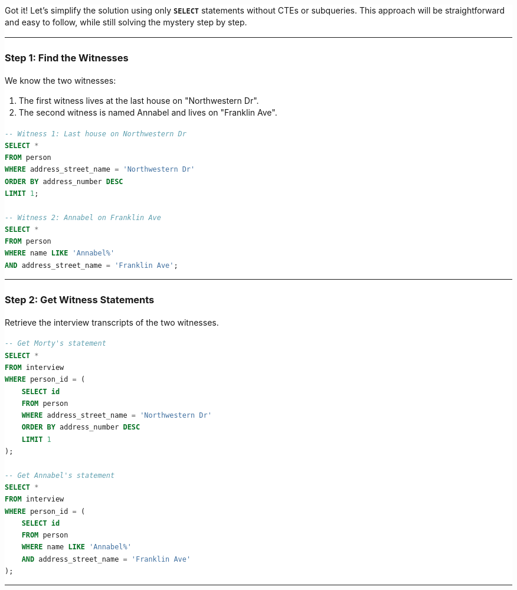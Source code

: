 Got it! Let’s simplify the solution using only **`SELECT`** statements without CTEs or subqueries. This approach will be straightforward and easy to follow, while still solving the mystery step by step.

---

### Step 1: Find the Witnesses
We know the two witnesses:
1. The first witness lives at the last house on "Northwestern Dr".
2. The second witness is named Annabel and lives on "Franklin Ave".

```sql
-- Witness 1: Last house on Northwestern Dr
SELECT *
FROM person
WHERE address_street_name = 'Northwestern Dr'
ORDER BY address_number DESC
LIMIT 1;

-- Witness 2: Annabel on Franklin Ave
SELECT *
FROM person
WHERE name LIKE 'Annabel%'
AND address_street_name = 'Franklin Ave';
```

---

### Step 2: Get Witness Statements
Retrieve the interview transcripts of the two witnesses.

```sql
-- Get Morty's statement
SELECT *
FROM interview
WHERE person_id = (
    SELECT id
    FROM person
    WHERE address_street_name = 'Northwestern Dr'
    ORDER BY address_number DESC
    LIMIT 1
);

-- Get Annabel's statement
SELECT *
FROM interview
WHERE person_id = (
    SELECT id
    FROM person
    WHERE name LIKE 'Annabel%'
    AND address_street_name = 'Franklin Ave'
);
```

---
